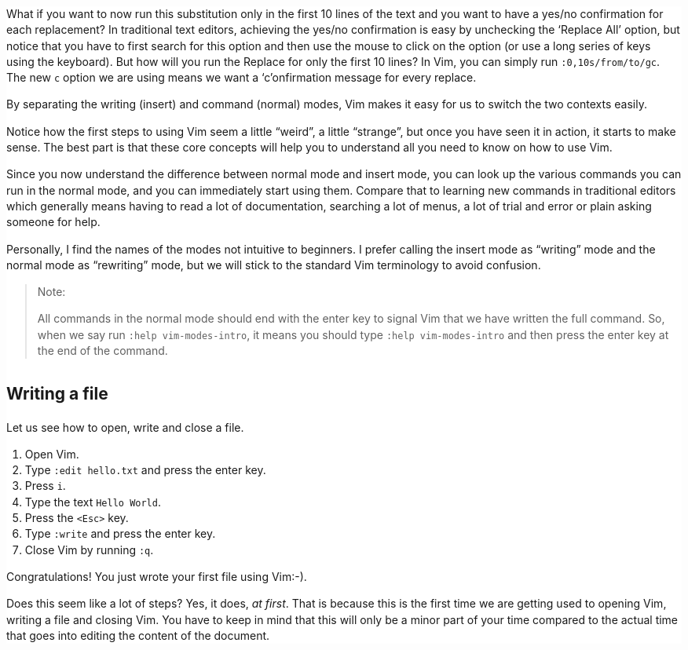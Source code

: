 What if you want to now run this substitution only in the first 10 lines
of the text and you want to have a yes/no confirmation for each
replacement? In traditional text editors, achieving the yes/no
confirmation is easy by unchecking the ‘Replace All’ option, but notice
that you have to first search for this option and then use the mouse to
click on the option (or use a long series of keys using the keyboard).
But how will you run the Replace for only the first 10 lines? In Vim,
you can simply run `:0,10s/from/to/gc`. The new `c` option we are using
means we want a ‘c’onfirmation message for every replace.

By separating the writing (insert) and command (normal) modes, Vim makes
it easy for us to switch the two contexts easily.

Notice how the first steps to using Vim seem a little “weird”, a little
“strange”, but once you have seen it in action, it starts to make sense.
The best part is that these core concepts will help you to understand
all you need to know on how to use Vim.

Since you now understand the difference between normal mode and insert
mode, you can look up the various commands you can run in the normal
mode, and you can immediately start using them. Compare that to learning
new commands in traditional editors which generally means having to read
a lot of documentation, searching a lot of menus, a lot of trial and
error or plain asking someone for help.

Personally, I find the names of the modes not intuitive to beginners. I
prefer calling the insert mode as “writing” mode and the normal mode as
“rewriting” mode, but we will stick to the standard Vim terminology to
avoid confusion.

> Note:
>
> All commands in the normal mode should end with the enter key to
> signal Vim that we have written the full command. So, when we say run
> `:help vim-modes-intro`, it means you should type `:help
> vim-modes-intro` and then press the enter key at the end of the command.

Writing a file
--------------

Let us see how to open, write and close a file.

1. Open Vim.
2. Type `:edit hello.txt` and press the enter key.
3. Press `i`.
4. Type the text `Hello World`.
5. Press the `<Esc>` key.
6. Type `:write` and press the enter key.
7. Close Vim by running `:q`.

Congratulations! You just wrote your first file using Vim:-).

Does this seem like a lot of steps? Yes, it does, _at first_. That is
because this is the first time we are getting used to opening Vim,
writing a file and closing Vim. You have to keep in mind that this will
only be a minor part of your time compared to the actual time that goes
into editing the content of the document.
